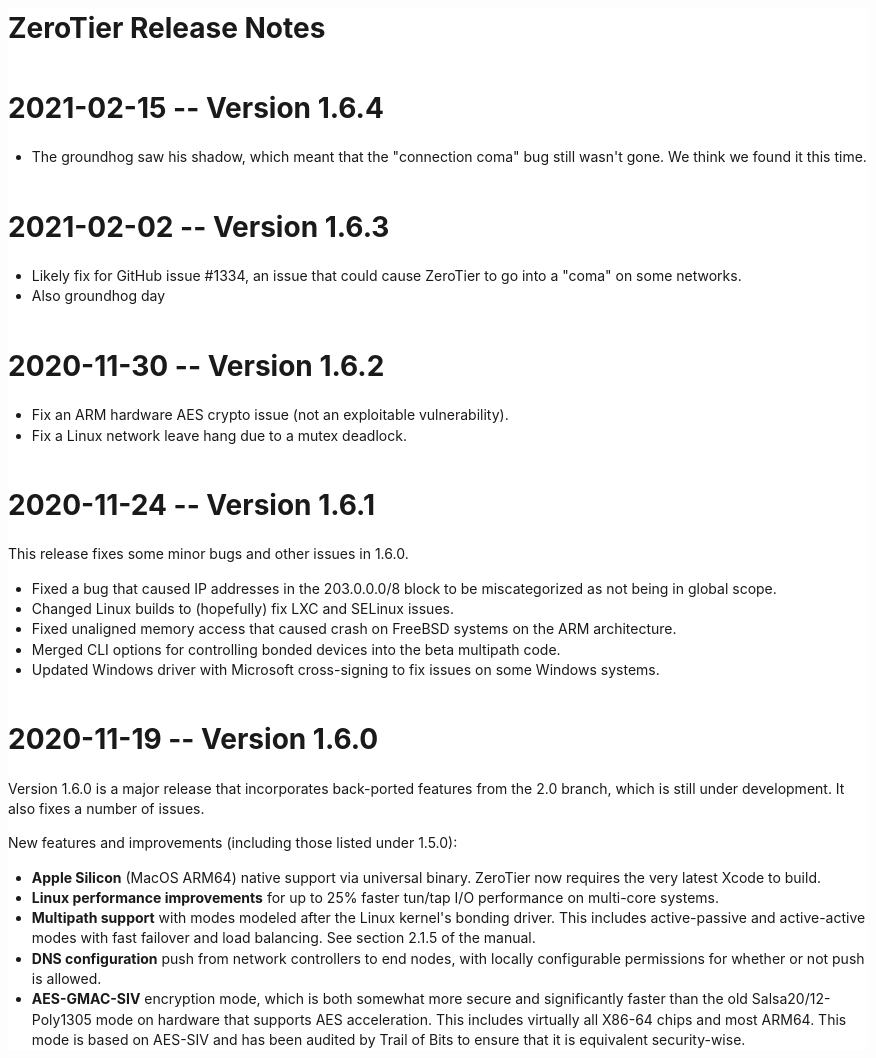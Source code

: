 ZeroTier Release Notes
======

# 2021-02-15 -- Version 1.6.4

 * The groundhog saw his shadow, which meant that the "connection coma" bug still wasn't gone. We think we found it this time.

# 2021-02-02 -- Version 1.6.3

 * Likely fix for GitHub issue #1334, an issue that could cause ZeroTier to
   go into a "coma" on some networks.
 * Also groundhog day

# 2020-11-30 -- Version 1.6.2

 * Fix an ARM hardware AES crypto issue (not an exploitable vulnerability).
 * Fix a Linux network leave hang due to a mutex deadlock.

# 2020-11-24 -- Version 1.6.1

This release fixes some minor bugs and other issues in 1.6.0.

 * Fixed a bug that caused IP addresses in the 203.0.0.0/8 block to be miscategorized as not being in global scope.
 * Changed Linux builds to (hopefully) fix LXC and SELinux issues.
 * Fixed unaligned memory access that caused crash on FreeBSD systems on the ARM architecture.
 * Merged CLI options for controlling bonded devices into the beta multipath code.
 * Updated Windows driver with Microsoft cross-signing to fix issues on some Windows systems.

# 2020-11-19 -- Version 1.6.0

Version 1.6.0 is a major release that incorporates back-ported features from the 2.0 branch, which is still under development. It also fixes a number of issues.

New features and improvements (including those listed under 1.5.0):

 * **Apple Silicon** (MacOS ARM64) native support via universal binary. ZeroTier now requires the very latest Xcode to build.
 * **Linux performance improvements** for up to 25% faster tun/tap I/O performance on multi-core systems.
 * **Multipath support** with modes modeled after the Linux kernel's bonding driver. This includes active-passive and active-active modes with fast failover and load balancing. See section 2.1.5 of the manual.
 * **DNS configuration** push from network controllers to end nodes, with locally configurable permissions for whether or not push is allowed.
 * **AES-GMAC-SIV** encryption mode, which is both somewhat more secure and significantly faster than the old Salsa20/12-Poly1305 mode on hardware that supports AES acceleration. This includes virtually all X86-64 chips and most ARM64. This mode is based on AES-SIV and has been audited by Trail of Bits to ensure that it is equivalent security-wise.
